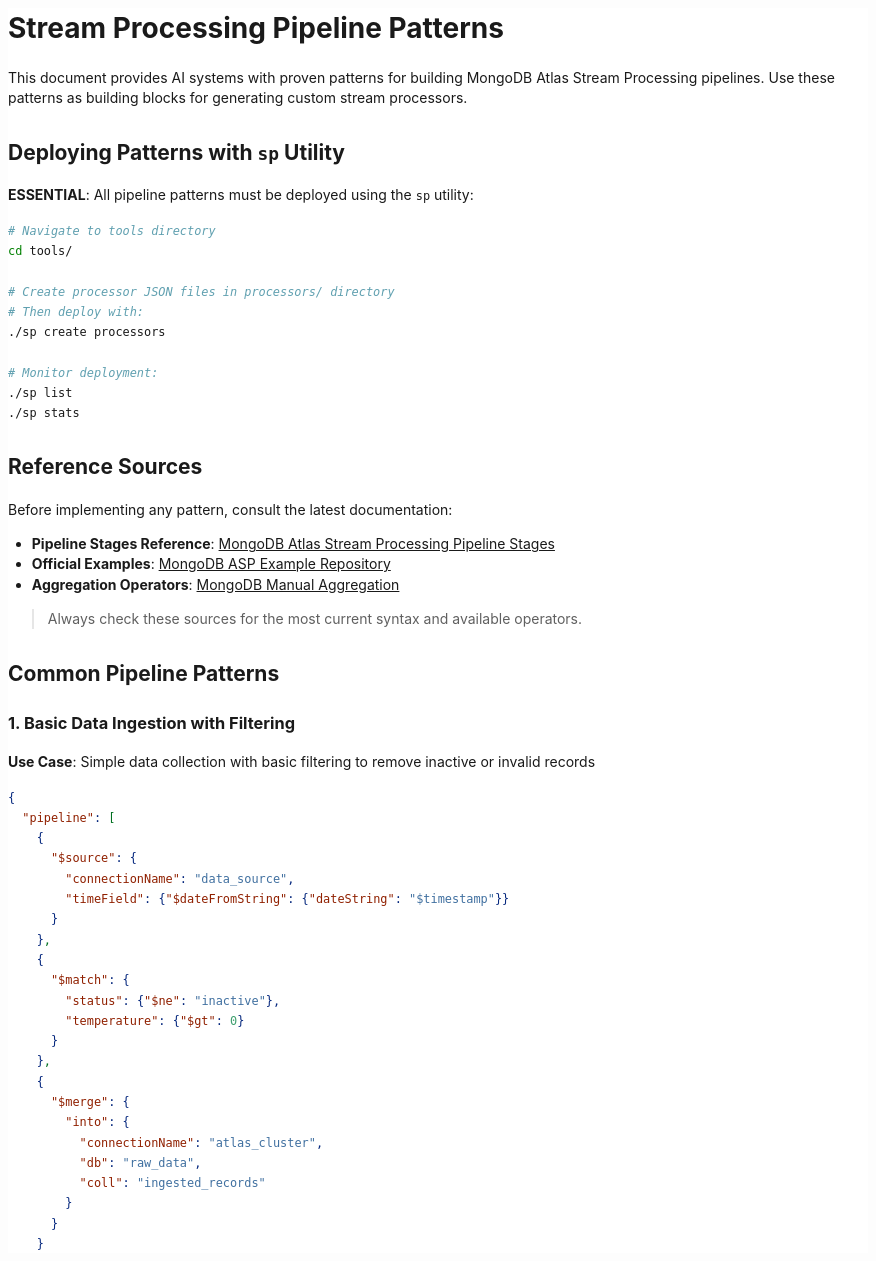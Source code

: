 # Stream Processing Pipeline Patterns

This document provides AI systems with proven patterns for building MongoDB Atlas Stream Processing pipelines. Use these patterns as building blocks for generating custom stream processors.

## Deploying Patterns with `sp` Utility

**ESSENTIAL**: All pipeline patterns must be deployed using the `sp` utility:

```bash
# Navigate to tools directory
cd tools/

# Create processor JSON files in processors/ directory
# Then deploy with:
./sp create processors

# Monitor deployment:
./sp list
./sp stats
```

## Reference Sources

Before implementing any pattern, consult the latest documentation:

- **Pipeline Stages Reference**: [MongoDB Atlas Stream Processing Pipeline Stages](https://www.mongodb.com/docs/atlas/atlas-stream-processing/pipeline-stages/)
- **Official Examples**: [MongoDB ASP Example Repository](https://github.com/mongodb/asp_example)
- **Aggregation Operators**: [MongoDB Manual Aggregation](https://www.mongodb.com/docs/manual/reference/operator/aggregation/)

> Always check these sources for the most current syntax and available operators.

## Common Pipeline Patterns

### 1. Basic Data Ingestion with Filtering

**Use Case**: Simple data collection with basic filtering to remove inactive or invalid records

```json
{
  "pipeline": [
    {
      "$source": {
        "connectionName": "data_source",
        "timeField": {"$dateFromString": {"dateString": "$timestamp"}}
      }
    },
    {
      "$match": {
        "status": {"$ne": "inactive"},
        "temperature": {"$gt": 0}
      }
    },
    {
      "$merge": {
        "into": {
          "connectionName": "atlas_cluster",
          "db": "raw_data",
          "coll": "ingested_records"
        }
      }
    }
```
